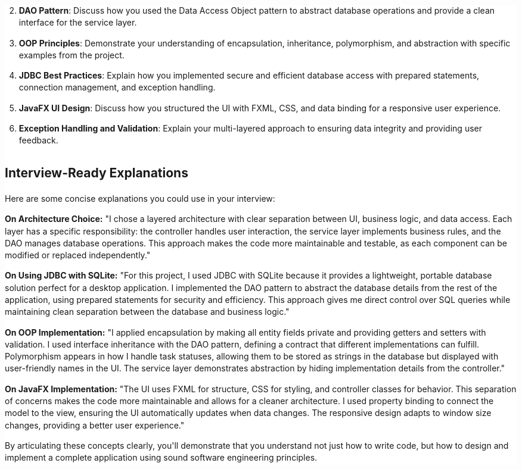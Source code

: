 2. **DAO Pattern**: Discuss how you used the Data Access Object pattern to abstract database operations and provide a
   clean interface for the service layer.

3. **OOP Principles**: Demonstrate your understanding of encapsulation, inheritance, polymorphism, and abstraction with
   specific examples from the project.

4. **JDBC Best Practices**: Explain how you implemented secure and efficient database access with prepared statements,
   connection management, and exception handling.

5. **JavaFX UI Design**: Discuss how you structured the UI with FXML, CSS, and data binding for a responsive user
   experience.

6. **Exception Handling and Validation**: Explain your multi-layered approach to ensuring data integrity and providing
   user feedback.

## Interview-Ready Explanations

Here are some concise explanations you could use in your interview:

**On Architecture Choice:**
"I chose a layered architecture with clear separation between UI, business logic, and data access. Each layer has a
specific responsibility: the controller handles user interaction, the service layer implements business rules, and the
DAO manages database operations. This approach makes the code more maintainable and testable, as each component can be
modified or replaced independently."

**On Using JDBC with SQLite:**
"For this project, I used JDBC with SQLite because it provides a lightweight, portable database solution perfect for a
desktop application. I implemented the DAO pattern to abstract the database details from the rest of the application,
using prepared statements for security and efficiency. This approach gives me direct control over SQL queries while
maintaining clean separation between the database and business logic."

**On OOP Implementation:**
"I applied encapsulation by making all entity fields private and providing getters and setters with validation. I used
interface inheritance with the DAO pattern, defining a contract that different implementations can fulfill. Polymorphism
appears in how I handle task statuses, allowing them to be stored as strings in the database but displayed with
user-friendly names in the UI. The service layer demonstrates abstraction by hiding implementation details from the
controller."

**On JavaFX Implementation:**
"The UI uses FXML for structure, CSS for styling, and controller classes for behavior. This separation of concerns makes
the code more maintainable and allows for a cleaner architecture. I used property binding to connect the model to the
view, ensuring the UI automatically updates when data changes. The responsive design adapts to window size changes,
providing a better user experience."

By articulating these concepts clearly, you'll demonstrate that you understand not just how to write code, but how to
design and implement a complete application using sound software engineering principles.